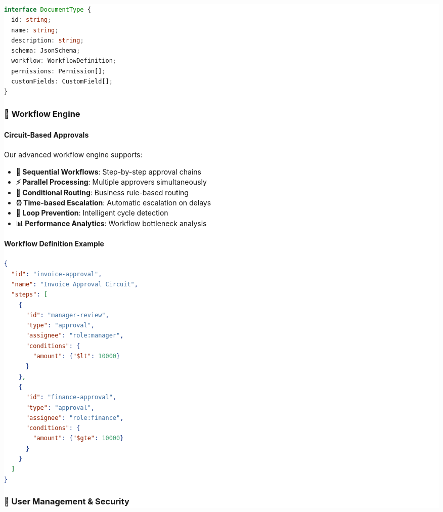 ```typescript
interface DocumentType {
  id: string;
  name: string;
  description: string;
  schema: JsonSchema;
  workflow: WorkflowDefinition;
  permissions: Permission[];
  customFields: CustomField[];
}
```

### **🔄 Workflow Engine**

#### **Circuit-Based Approvals**

Our advanced workflow engine supports:

- **🎯 Sequential Workflows**: Step-by-step approval chains
- **⚡ Parallel Processing**: Multiple approvers simultaneously
- **🔀 Conditional Routing**: Business rule-based routing
- **⏰ Time-based Escalation**: Automatic escalation on delays
- **🔄 Loop Prevention**: Intelligent cycle detection
- **📊 Performance Analytics**: Workflow bottleneck analysis

#### **Workflow Definition Example**

```json
{
  "id": "invoice-approval",
  "name": "Invoice Approval Circuit",
  "steps": [
    {
      "id": "manager-review",
      "type": "approval",
      "assignee": "role:manager",
      "conditions": {
        "amount": {"$lt": 10000}
      }
    },
    {
      "id": "finance-approval",
      "type": "approval",
      "assignee": "role:finance",
      "conditions": {
        "amount": {"$gte": 10000}
      }
    }
  ]
}
```

### **👥 User Management & Security**
